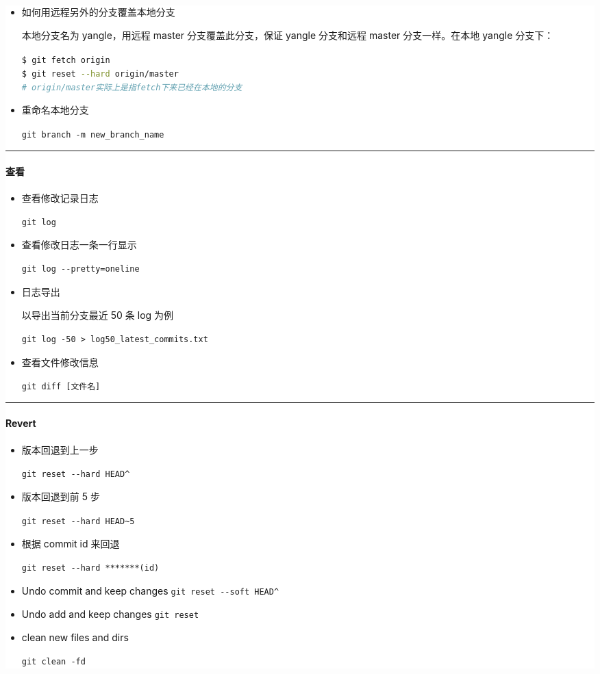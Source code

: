 - 如何用远程另外的分支覆盖本地分支

  本地分支名为 yangle，用远程 master 分支覆盖此分支，保证 yangle 分支和远程 master 分支一样。在本地 yangle 分支下：

  ```sh
  $ git fetch origin
  $ git reset --hard origin/master
  # origin/master实际上是指fetch下来已经在本地的分支
  ```

- 重命名本地分支

  `git branch -m new_branch_name`

---

#### 查看

- 查看修改记录日志

  `git log`

- 查看修改日志一条一行显示

  `git log --pretty=oneline`

- 日志导出

  以导出当前分支最近 50 条 log 为例

  `git log -50 > log50_latest_commits.txt`

- 查看文件修改信息

  `git diff [文件名]`

---

<a id="markdown-回退" name="回退"></a>

#### Revert

- 版本回退到上一步

  `git reset --hard HEAD^`

- 版本回退到前 5 步

  `git reset --hard HEAD~5`

- 根据 commit id 来回退

  `git reset --hard *******(id)`

- Undo commit and keep changes
  `git reset --soft HEAD^`

- Undo add and keep changes
  `git reset`

- clean new files and dirs
  
  `git clean -fd`
